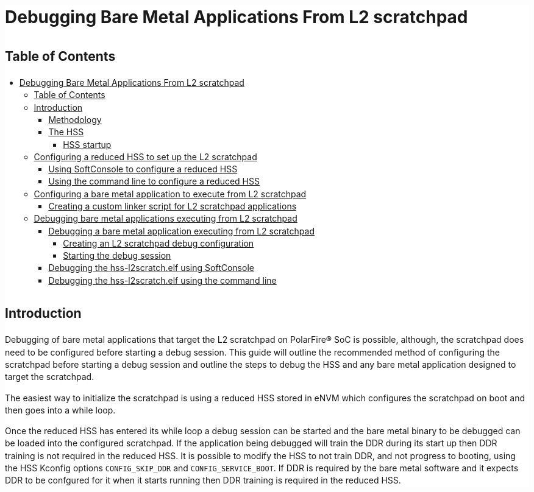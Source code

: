 # Debugging Bare Metal Applications From L2 scratchpad

## Table of Contents

- [Debugging Bare Metal Applications From L2 scratchpad](#debugging-bare-metal-applications-from-l2-scratchpad)
  - [Table of Contents](#table-of-contents)
  - [Introduction](#introduction)
    - [Methodology](#methodology)
    - [The HSS](#the-hss)
      - [HSS startup](#hss-startup)
  - [Configuring a reduced HSS to set up the L2 scratchpad](#configuring-a-reduced-hss-to-set-up-the-l2-scratchpad)
    - [Using SoftConsole to configure a reduced HSS](#using-softconsole-to-configure-a-reduced-hss)
    - [Using the command line to configure a reduced HSS](#using-the-command-line-to-configure-a-reduced-hss)
  - [Configuring a bare metal application to execute from L2 scratchpad](#configuring-a-bare-metal-application-to-execute-from-l2-scratchpad)
    - [Creating a custom linker script for L2 scratchpad applications](#creating-a-custom-linker-script-for-l2-scratchpad-applications)
  - [Debugging bare metal applications executing from L2 scratchpad](#debugging-bare-metal-applications-executing-from-l2-scratchpad)
    - [Debugging a bare metal application executing from L2 scratchpad](#debugging-a-bare-metal-application-executing-from-l2-scratchpad)
      - [Creating an L2 scratchpad debug configuration](#creating-an-l2-scratchpad-debug-configuration)
      - [Starting the debug session](#starting-the-debug-session)
    - [Debugging the hss-l2scratch.elf using SoftConsole](#debugging-the-hss-l2scratchelf-using-softconsole)
    - [Debugging the hss-l2scratch.elf using the command line](#debugging-the-hss-l2scratchelf-using-the-command-line)

<a name="Introduction"></a>
## Introduction

Debugging of bare metal applications that target the L2 scratchpad on
PolarFire&reg; SoC is possible, although, the scratchpad does need to be
configured before starting a debug session. This guide will outline the
recommended method of configuring the scratchpad before starting a debug session
and outline the steps to debug the HSS and any bare metal application designed
to target the scratchpad.

The easiest way to initialize the scratchpad is using a reduced HSS stored in
eNVM which configures the scratchpad on boot and then goes into a while loop.

Once the reduced HSS has entered its while loop a debug session can be started and the
bare metal binary to be debugged can be loaded into the configured
scratchpad. If the application being debugged will train the DDR during its
start up then DDR training is not required in the reduced HSS. It is
possible to modify the HSS to not train DDR, and not progress to booting, using
the HSS Kconfig options `CONFIG_SKIP_DDR` and `CONFIG_SERVICE_BOOT`. If DDR is
required by the bare metal software and it expects DDR to be confgured for it
when it starts running then DDR training is required in the reduced HSS.
